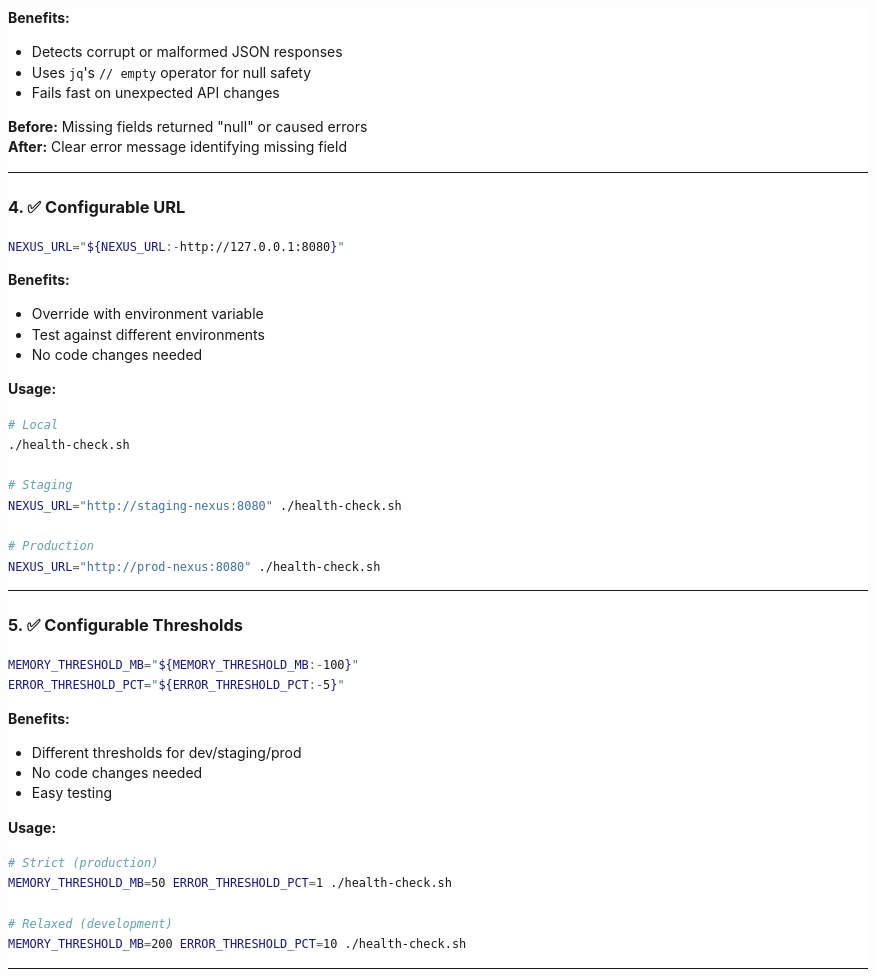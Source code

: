 **Benefits:**
- Detects corrupt or malformed JSON responses
- Uses `jq`'s `// empty` operator for null safety
- Fails fast on unexpected API changes

**Before:** Missing fields returned "null" or caused errors  
**After:** Clear error message identifying missing field

---

### 4. ✅ Configurable URL

```bash
NEXUS_URL="${NEXUS_URL:-http://127.0.0.1:8080}"
```

**Benefits:**
- Override with environment variable
- Test against different environments
- No code changes needed

**Usage:**
```bash
# Local
./health-check.sh

# Staging
NEXUS_URL="http://staging-nexus:8080" ./health-check.sh

# Production
NEXUS_URL="http://prod-nexus:8080" ./health-check.sh
```

---

### 5. ✅ Configurable Thresholds

```bash
MEMORY_THRESHOLD_MB="${MEMORY_THRESHOLD_MB:-100}"
ERROR_THRESHOLD_PCT="${ERROR_THRESHOLD_PCT:-5}"
```

**Benefits:**
- Different thresholds for dev/staging/prod
- No code changes needed
- Easy testing

**Usage:**
```bash
# Strict (production)
MEMORY_THRESHOLD_MB=50 ERROR_THRESHOLD_PCT=1 ./health-check.sh

# Relaxed (development)
MEMORY_THRESHOLD_MB=200 ERROR_THRESHOLD_PCT=10 ./health-check.sh
```

---